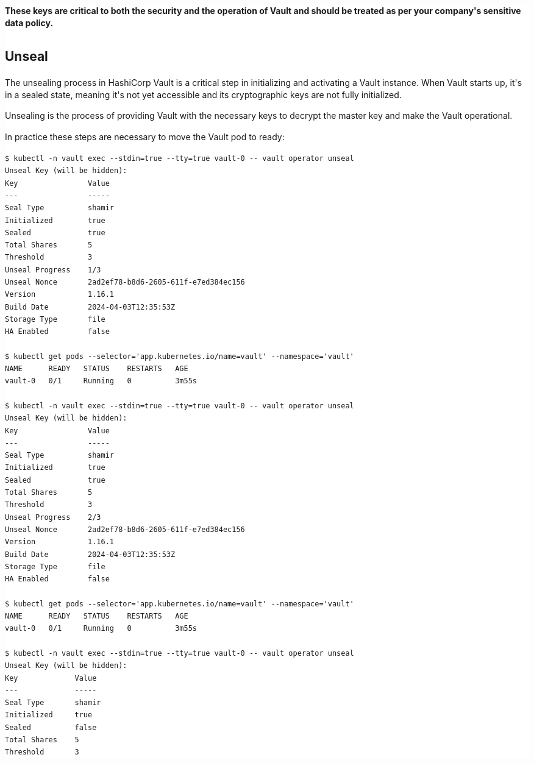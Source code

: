 **These keys are critical to both the security and the operation of Vault and
should be treated as per your company's sensitive data policy.**

## Unseal

The unsealing process in HashiCorp Vault is a critical step in initializing and
activating a Vault instance. When Vault starts up, it's in a sealed state,
meaning it's not yet accessible and its cryptographic keys are not fully
initialized.

Unsealing is the process of providing Vault with the necessary keys to decrypt
the master key and make the Vault operational.

In practice these steps are necessary to move the Vault pod to ready:

```console
$ kubectl -n vault exec --stdin=true --tty=true vault-0 -- vault operator unseal
Unseal Key (will be hidden): 
Key                Value
---                -----
Seal Type          shamir
Initialized        true
Sealed             true
Total Shares       5
Threshold          3
Unseal Progress    1/3
Unseal Nonce       2ad2ef78-b8d6-2605-611f-e7ed384ec156
Version            1.16.1
Build Date         2024-04-03T12:35:53Z
Storage Type       file
HA Enabled         false

$ kubectl get pods --selector='app.kubernetes.io/name=vault' --namespace='vault'
NAME      READY   STATUS    RESTARTS   AGE
vault-0   0/1     Running   0          3m55s

$ kubectl -n vault exec --stdin=true --tty=true vault-0 -- vault operator unseal
Unseal Key (will be hidden): 
Key                Value
---                -----
Seal Type          shamir
Initialized        true
Sealed             true
Total Shares       5
Threshold          3
Unseal Progress    2/3
Unseal Nonce       2ad2ef78-b8d6-2605-611f-e7ed384ec156
Version            1.16.1
Build Date         2024-04-03T12:35:53Z
Storage Type       file
HA Enabled         false

$ kubectl get pods --selector='app.kubernetes.io/name=vault' --namespace='vault'
NAME      READY   STATUS    RESTARTS   AGE
vault-0   0/1     Running   0          3m55s

$ kubectl -n vault exec --stdin=true --tty=true vault-0 -- vault operator unseal
Unseal Key (will be hidden): 
Key             Value
---             -----
Seal Type       shamir
Initialized     true
Sealed          false
Total Shares    5
Threshold       3
```